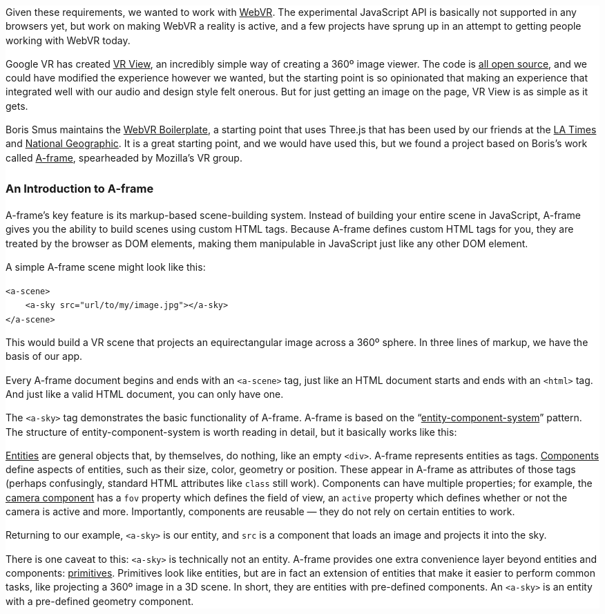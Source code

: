 Given these requirements, we wanted to work with [WebVR](https://webvr.info/). The experimental JavaScript API is basically not supported in any browsers yet, but work on making WebVR a reality is active, and a few projects have sprung up in an attempt to getting people working with WebVR today.

Google VR has created [VR View](https://developers.google.com/vr/concepts/vrview-web), an incredibly simple way of creating a 360º image viewer. The code is [all open source](https://github.com/google/vrview), and we could have modified the experience however we wanted, but the starting point is so opinionated that making an experience that integrated well with our audio and design style felt onerous. But for just getting an image on the page, VR View is as simple as it gets.

Boris Smus maintains the [WebVR Boilerplate](https://github.com/borismus/webvr-boilerplate), a starting point that uses Three.js that has been used by our friends at the [LA Times](http://graphics.latimes.com/mars-gale-crater-vr/) and [National Geographic](http://breakthrough.nationalgeographic.com/). It is a great starting point, and we would have used this, but we found a project based on Boris’s work called [A-frame](https://aframe.io/), spearheaded by Mozilla’s VR group.

### An Introduction to A-frame

A-frame’s key feature is its markup-based scene-building system. Instead of building your entire scene in JavaScript, A-frame gives you the ability to build scenes using custom HTML tags. Because A-frame defines custom HTML tags for you, they are treated by the browser as DOM elements, making them manipulable in JavaScript just like any other DOM element.

A simple A-frame scene might look like this:

    <a-scene>
        <a-sky src="url/to/my/image.jpg"></a-sky>
    </a-scene>

This would build a VR scene that projects an equirectangular image across a 360º sphere. In three lines of markup, we have the basis of our app. 

Every A-frame document begins and ends with an `<a-scene>` tag, just like an HTML document starts and ends with an `<html>` tag. And just like a valid HTML document, you can only have one.

The `<a-sky>` tag demonstrates the basic functionality of A-frame. A-frame is based on the “[entity-component-system](https://aframe.io/docs/master/core/)” pattern. The structure of entity-component-system is worth reading in detail, but it basically works like this:

[Entities](https://aframe.io/docs/master/core/entity.html) are general objects that, by themselves, do nothing, like an empty `<div>`. A-frame represents entities as tags. [Components](https://aframe.io/docs/master/core/component.html) define aspects of entities, such as their size, color, geometry or position. These appear in A-frame as attributes of those tags (perhaps confusingly, standard HTML attributes like `class` still work). Components can have multiple properties; for example, the [camera component](https://aframe.io/docs/master/components/camera.html) has a `fov` property which defines the field of view, an `active` property which defines whether or not the camera is active and more. Importantly, components are reusable — they do not rely on certain entities to work.

Returning to our example, `<a-sky>` is our entity, and `src` is a component that loads an image and projects it into the sky.

There is one caveat to this: `<a-sky>` is technically not an entity. A-frame provides one extra convenience layer beyond entities and components: [primitives](https://aframe.io/docs/master/primitives/). Primitives look like entities, but are in fact an extension of entities that make it easier to perform common tasks, like projecting a 360º image in a 3D scene. In short, they are entities with pre-defined components. An `<a-sky>` is an entity with a pre-defined geometry component.
